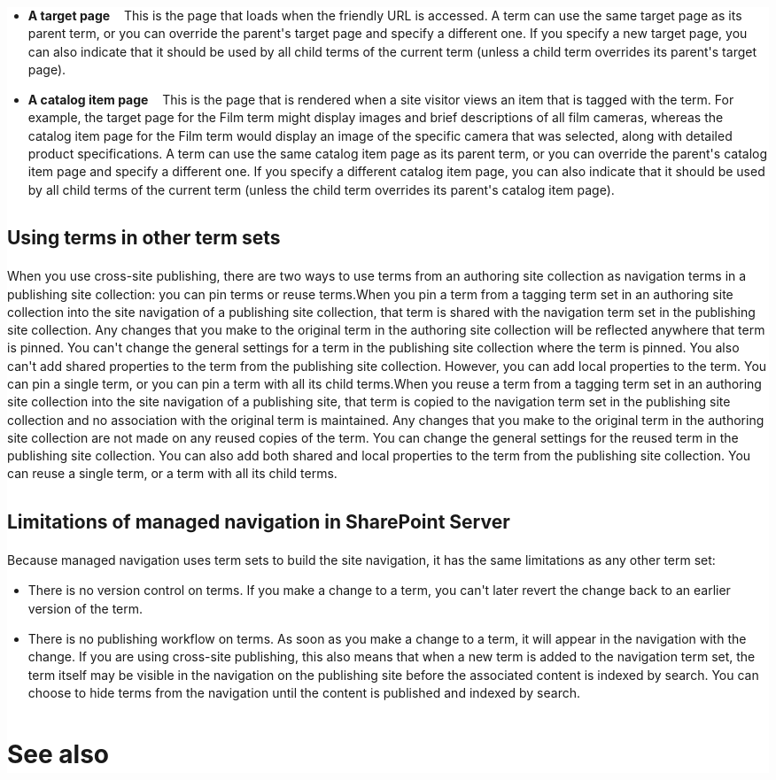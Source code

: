   
- **A target page**    This is the page that loads when the friendly URL is accessed. A term can use the same target page as its parent term, or you can override the parent's target page and specify a different one. If you specify a new target page, you can also indicate that it should be used by all child terms of the current term (unless a child term overrides its parent's target page).
    
  
- **A catalog item page**    This is the page that is rendered when a site visitor views an item that is tagged with the term. For example, the target page for the Film term might display images and brief descriptions of all film cameras, whereas the catalog item page for the Film term would display an image of the specific camera that was selected, along with detailed product specifications. A term can use the same catalog item page as its parent term, or you can override the parent's catalog item page and specify a different one. If you specify a different catalog item page, you can also indicate that it should be used by all child terms of the current term (unless the child term overrides its parent's catalog item page).
    
  

## Using terms in other term sets
<a name="section5"> </a>

When you use cross-site publishing, there are two ways to use terms from an authoring site collection as navigation terms in a publishing site collection: you can pin terms or reuse terms.When you pin a term from a tagging term set in an authoring site collection into the site navigation of a publishing site collection, that term is shared with the navigation term set in the publishing site collection. Any changes that you make to the original term in the authoring site collection will be reflected anywhere that term is pinned. You can't change the general settings for a term in the publishing site collection where the term is pinned. You also can't add shared properties to the term from the publishing site collection. However, you can add local properties to the term. You can pin a single term, or you can pin a term with all its child terms.When you reuse a term from a tagging term set in an authoring site collection into the site navigation of a publishing site, that term is copied to the navigation term set in the publishing site collection and no association with the original term is maintained. Any changes that you make to the original term in the authoring site collection are not made on any reused copies of the term. You can change the general settings for the reused term in the publishing site collection. You can also add both shared and local properties to the term from the publishing site collection. You can reuse a single term, or a term with all its child terms.
## Limitations of managed navigation in SharePoint Server
<a name="section6"> </a>

Because managed navigation uses term sets to build the site navigation, it has the same limitations as any other term set:
- There is no version control on terms. If you make a change to a term, you can't later revert the change back to an earlier version of the term.
    
  
- There is no publishing workflow on terms. As soon as you make a change to a term, it will appear in the navigation with the change. If you are using cross-site publishing, this also means that when a new term is added to the navigation term set, the term itself may be visible in the navigation on the publishing site before the associated content is indexed by search. You can choose to hide terms from the navigation until the content is published and indexed by search.
    
  

# See also
